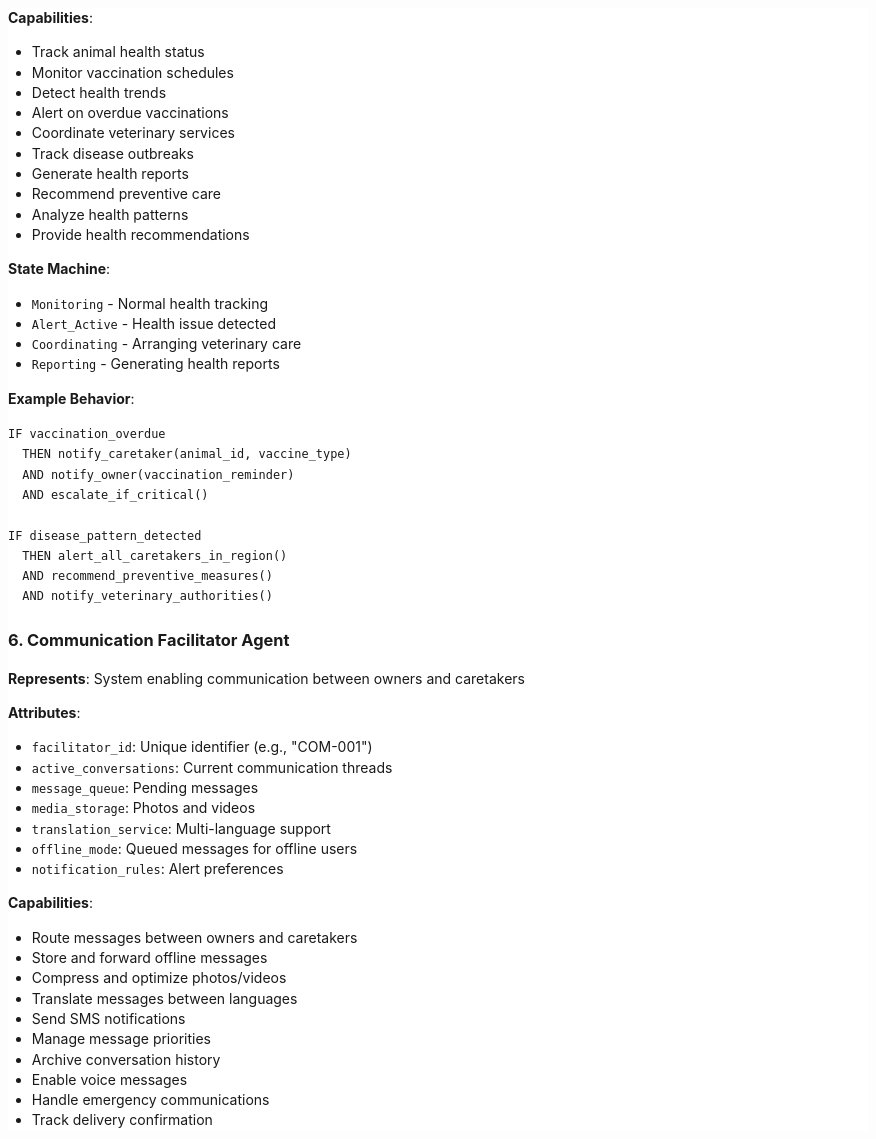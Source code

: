 **Capabilities**:
- Track animal health status
- Monitor vaccination schedules
- Detect health trends
- Alert on overdue vaccinations
- Coordinate veterinary services
- Track disease outbreaks
- Generate health reports
- Recommend preventive care
- Analyze health patterns
- Provide health recommendations

**State Machine**:
- `Monitoring` - Normal health tracking
- `Alert_Active` - Health issue detected
- `Coordinating` - Arranging veterinary care
- `Reporting` - Generating health reports

**Example Behavior**:
```
IF vaccination_overdue
  THEN notify_caretaker(animal_id, vaccine_type)
  AND notify_owner(vaccination_reminder)
  AND escalate_if_critical()
  
IF disease_pattern_detected
  THEN alert_all_caretakers_in_region()
  AND recommend_preventive_measures()
  AND notify_veterinary_authorities()
```

### 6. Communication Facilitator Agent
**Represents**: System enabling communication between owners and caretakers

**Attributes**:
- `facilitator_id`: Unique identifier (e.g., "COM-001")
- `active_conversations`: Current communication threads
- `message_queue`: Pending messages
- `media_storage`: Photos and videos
- `translation_service`: Multi-language support
- `offline_mode`: Queued messages for offline users
- `notification_rules`: Alert preferences

**Capabilities**:
- Route messages between owners and caretakers
- Store and forward offline messages
- Compress and optimize photos/videos
- Translate messages between languages
- Send SMS notifications
- Manage message priorities
- Archive conversation history
- Enable voice messages
- Handle emergency communications
- Track delivery confirmation
